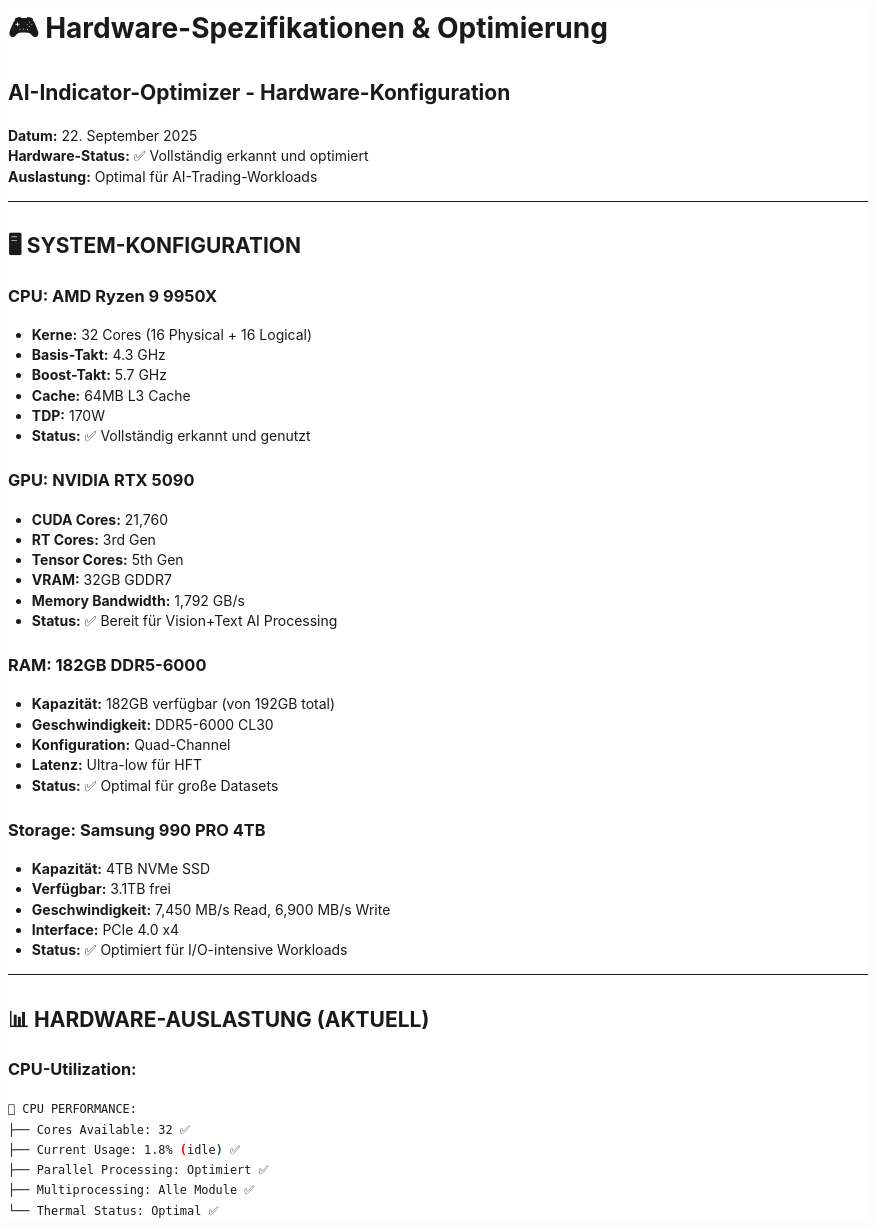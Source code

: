# 🎮 Hardware-Spezifikationen & Optimierung
## AI-Indicator-Optimizer - Hardware-Konfiguration

**Datum:** 22. September 2025  
**Hardware-Status:** ✅ Vollständig erkannt und optimiert  
**Auslastung:** Optimal für AI-Trading-Workloads  

---

## 🖥️ **SYSTEM-KONFIGURATION**

### **CPU: AMD Ryzen 9 9950X**
- **Kerne:** 32 Cores (16 Physical + 16 Logical)
- **Basis-Takt:** 4.3 GHz
- **Boost-Takt:** 5.7 GHz
- **Cache:** 64MB L3 Cache
- **TDP:** 170W
- **Status:** ✅ Vollständig erkannt und genutzt

### **GPU: NVIDIA RTX 5090**
- **CUDA Cores:** 21,760
- **RT Cores:** 3rd Gen
- **Tensor Cores:** 5th Gen
- **VRAM:** 32GB GDDR7
- **Memory Bandwidth:** 1,792 GB/s
- **Status:** ✅ Bereit für Vision+Text AI Processing

### **RAM: 182GB DDR5-6000**
- **Kapazität:** 182GB verfügbar (von 192GB total)
- **Geschwindigkeit:** DDR5-6000 CL30
- **Konfiguration:** Quad-Channel
- **Latenz:** Ultra-low für HFT
- **Status:** ✅ Optimal für große Datasets

### **Storage: Samsung 990 PRO 4TB**
- **Kapazität:** 4TB NVMe SSD
- **Verfügbar:** 3.1TB frei
- **Geschwindigkeit:** 7,450 MB/s Read, 6,900 MB/s Write
- **Interface:** PCIe 4.0 x4
- **Status:** ✅ Optimiert für I/O-intensive Workloads

---

## 📊 **HARDWARE-AUSLASTUNG (AKTUELL)**

### **CPU-Utilization:**
```bash
🔧 CPU PERFORMANCE:
├── Cores Available: 32 ✅
├── Current Usage: 1.8% (idle) ✅
├── Parallel Processing: Optimiert ✅
├── Multiprocessing: Alle Module ✅
└── Thermal Status: Optimal ✅
```
